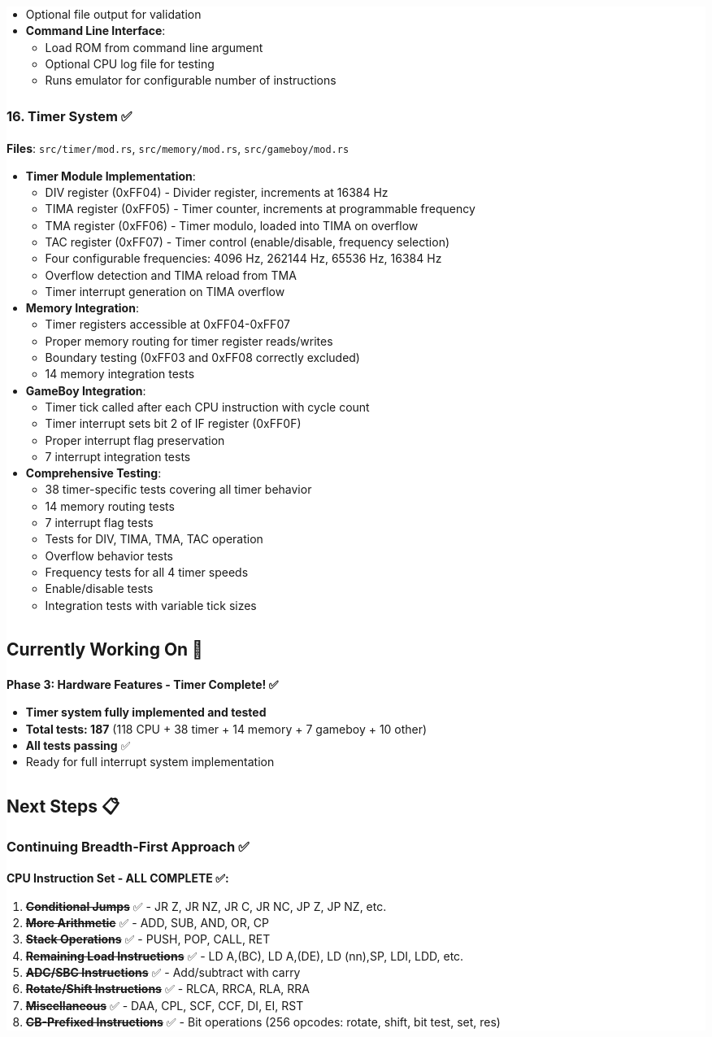  - Optional file output for validation
- **Command Line Interface**:
  - Load ROM from command line argument
  - Optional CPU log file for testing
  - Runs emulator for configurable number of instructions

### 16. Timer System ✅
**Files**: `src/timer/mod.rs`, `src/memory/mod.rs`, `src/gameboy/mod.rs`
- **Timer Module Implementation**:
  - DIV register (0xFF04) - Divider register, increments at 16384 Hz
  - TIMA register (0xFF05) - Timer counter, increments at programmable frequency
  - TMA register (0xFF06) - Timer modulo, loaded into TIMA on overflow
  - TAC register (0xFF07) - Timer control (enable/disable, frequency selection)
  - Four configurable frequencies: 4096 Hz, 262144 Hz, 65536 Hz, 16384 Hz
  - Overflow detection and TIMA reload from TMA
  - Timer interrupt generation on TIMA overflow
- **Memory Integration**:
  - Timer registers accessible at 0xFF04-0xFF07
  - Proper memory routing for timer register reads/writes
  - Boundary testing (0xFF03 and 0xFF08 correctly excluded)
  - 14 memory integration tests
- **GameBoy Integration**:
  - Timer tick called after each CPU instruction with cycle count
  - Timer interrupt sets bit 2 of IF register (0xFF0F)
  - Proper interrupt flag preservation
  - 7 interrupt integration tests
- **Comprehensive Testing**:
  - 38 timer-specific tests covering all timer behavior
  - 14 memory routing tests
  - 7 interrupt flag tests
  - Tests for DIV, TIMA, TMA, TAC operation
  - Overflow behavior tests
  - Frequency tests for all 4 timer speeds
  - Enable/disable tests
  - Integration tests with variable tick sizes

## Currently Working On 🔧

**Phase 3: Hardware Features - Timer Complete! ✅**
- **Timer system fully implemented and tested**
- **Total tests: 187** (118 CPU + 38 timer + 14 memory + 7 gameboy + 10 other)
- **All tests passing** ✅
- Ready for full interrupt system implementation

## Next Steps 📋

### Continuing Breadth-First Approach ✅

**CPU Instruction Set - ALL COMPLETE ✅:**
1. ~~**Conditional Jumps**~~ ✅ - JR Z, JR NZ, JR C, JR NC, JP Z, JP NZ, etc.
2. ~~**More Arithmetic**~~ ✅ - ADD, SUB, AND, OR, CP
3. ~~**Stack Operations**~~ ✅ - PUSH, POP, CALL, RET
4. ~~**Remaining Load Instructions**~~ ✅ - LD A,(BC), LD A,(DE), LD (nn),SP, LDI, LDD, etc.
5. ~~**ADC/SBC Instructions**~~ ✅ - Add/subtract with carry
6. ~~**Rotate/Shift Instructions**~~ ✅ - RLCA, RRCA, RLA, RRA
7. ~~**Miscellaneous**~~ ✅ - DAA, CPL, SCF, CCF, DI, EI, RST
8. ~~**CB-Prefixed Instructions**~~ ✅ - Bit operations (256 opcodes: rotate, shift, bit test, set, res)
